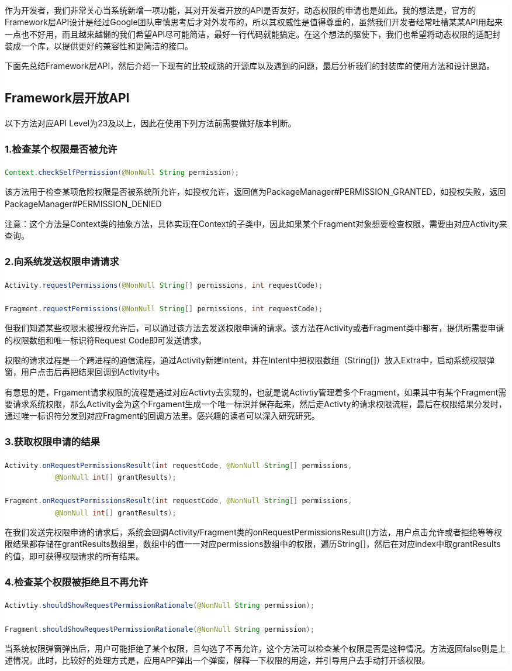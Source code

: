 作为开发者，我们非常关心当系统新增一项功能，其对开发者开放的API是否友好，动态权限的申请也是如此。我的想法是，官方的Framework层API设计是经过Google团队审慎思考后才对外发布的，所以其权威性是值得尊重的，虽然我们开发者经常吐槽某某API用起来一点也不好用，而且越来越懒的我们希望API尽可能简洁，最好一行代码就能搞定。在这个想法的驱使下，我们也希望将动态权限的适配封装成一个库，以提供更好的兼容性和更简洁的接口。

下面先总结Framework层API，然后介绍一下现有的比较成熟的开源库以及遇到的问题，最后分析我们的封装库的使用方法和设计思路。

## Framework层开放API

以下方法对应API Level为23及以上，因此在使用下列方法前需要做好版本判断。

### 1.检查某个权限是否被允许
```java
Context.checkSelfPermission(@NonNull String permission);
```
该方法用于检查某项危险权限是否被系统所允许，如授权允许，返回值为PackageManager#PERMISSION_GRANTED，如授权失败，返回PackageManager#PERMISSION_DENIED

注意：这个方法是Context类的抽象方法，具体实现在Context的子类中，因此如果某个Fragment对象想要检查权限，需要由对应Activity来查询。

### 2.向系统发送权限申请请求
```java
Activity.requestPermissions(@NonNull String[] permissions, int requestCode);

Fragment.requestPermissions(@NonNull String[] permissions, int requestCode);
```
但我们知道某些权限未被授权允许后，可以通过该方法去发送权限申请的请求。该方法在Activity或者Fragment类中都有，提供所需要申请的权限数组和唯一标识符Request Code即可发送请求。

权限的请求过程是一个跨进程的通信流程，通过Activity新建Intent，并在Intent中把权限数组（String[]）放入Extra中，启动系统权限弹窗，用户点击后再把结果回调到Activity中。

有意思的是，Frgament请求权限的流程是通过对应Activty去实现的，也就是说Activtiy管理着多个Fragment，如果其中有某个Fragment需要请求系统权限，那么Activity会为这个Frgament生成一个唯一标识并保存起来，然后走Activty的请求权限流程，最后在权限结果分发时，通过唯一标识符分发到对应Fragment的回调方法里。感兴趣的读者可以深入研究研究。

### 3.获取权限申请的结果
```java
Activity.onRequestPermissionsResult(int requestCode, @NonNull String[] permissions,
            @NonNull int[] grantResults);
            
Fragment.onRequestPermissionsResult(int requestCode, @NonNull String[] permissions,
            @NonNull int[] grantResults);
```

在我们发送完权限申请的请求后，系统会回调Activity/Fragment类的onRequestPermissionsResult()方法，用户点击允许或者拒绝等等权限结果都存储在grantResults数组里，数组中的值一一对应permissions数组中的权限，遍历String[]，然后在对应index中取grantResults的值，即可获得权限请求的所有结果。

### 4.检查某个权限被拒绝且不再允许
```java
Activtiy.shouldShowRequestPermissionRationale(@NonNull String permission);

Fragment.shouldShowRequestPermissionRationale(@NonNull String permission);
```

当系统权限弹窗弹出后，用户可能拒绝了某个权限，且勾选了不再允许，这个方法可以检查某个权限是否是这种情况。方法返回false则是上述情况。此时，比较好的处理方式是，应用APP弹出一个弹窗，解释一下权限的用途，并引导用户去手动打开该权限。
